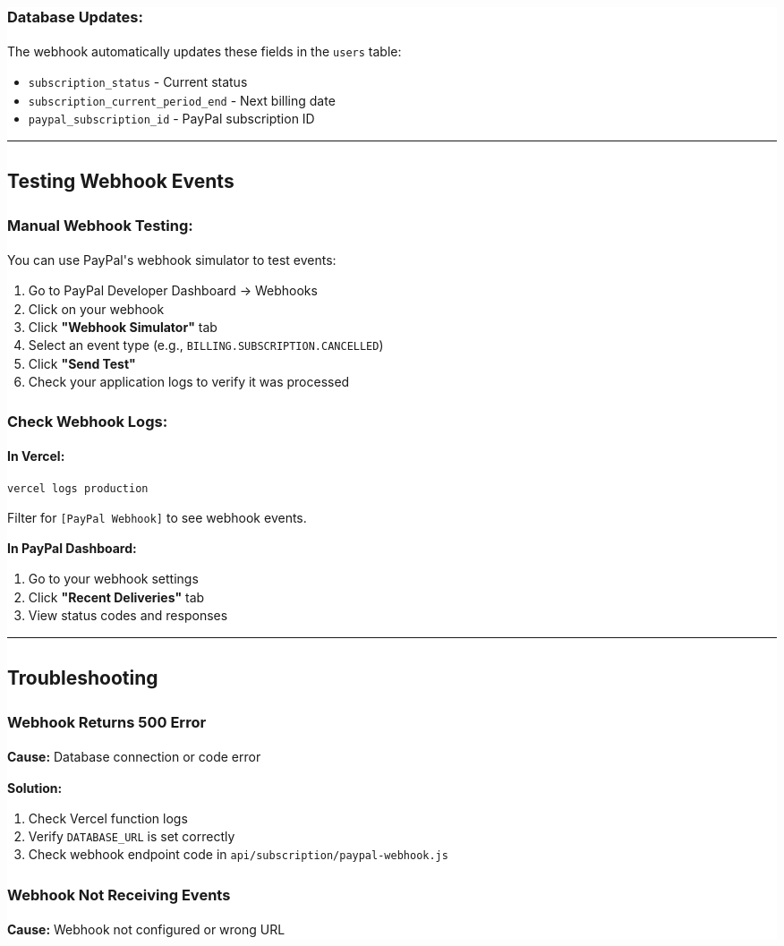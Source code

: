 ### Database Updates:

The webhook automatically updates these fields in the `users` table:
- `subscription_status` - Current status
- `subscription_current_period_end` - Next billing date
- `paypal_subscription_id` - PayPal subscription ID

---

## Testing Webhook Events

### Manual Webhook Testing:

You can use PayPal's webhook simulator to test events:

1. Go to PayPal Developer Dashboard → Webhooks
2. Click on your webhook
3. Click **"Webhook Simulator"** tab
4. Select an event type (e.g., `BILLING.SUBSCRIPTION.CANCELLED`)
5. Click **"Send Test"**
6. Check your application logs to verify it was processed

### Check Webhook Logs:

**In Vercel:**
```bash
vercel logs production
```

Filter for `[PayPal Webhook]` to see webhook events.

**In PayPal Dashboard:**
1. Go to your webhook settings
2. Click **"Recent Deliveries"** tab
3. View status codes and responses

---

## Troubleshooting

### Webhook Returns 500 Error

**Cause:** Database connection or code error

**Solution:**
1. Check Vercel function logs
2. Verify `DATABASE_URL` is set correctly
3. Check webhook endpoint code in `api/subscription/paypal-webhook.js`

### Webhook Not Receiving Events

**Cause:** Webhook not configured or wrong URL

